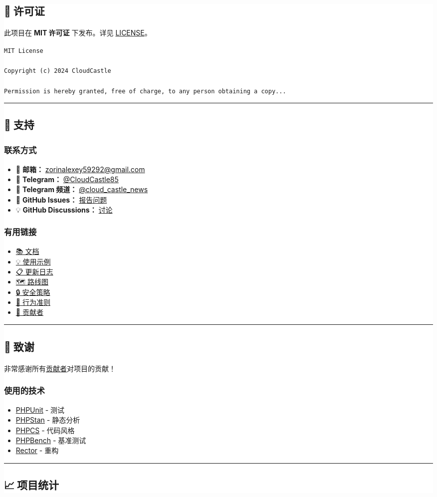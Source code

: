 
## 📄 许可证

此项目在 **MIT 许可证** 下发布。详见 [LICENSE](../../LICENSE)。

```
MIT License

Copyright (c) 2024 CloudCastle

Permission is hereby granted, free of charge, to any person obtaining a copy...
```

---

## 💬 支持

### 联系方式

- 📧 **邮箱：** zorinalexey59292@gmail.com
- 💬 **Telegram：** [@CloudCastle85](https://t.me/CloudCastle85)
- 📢 **Telegram 频道：** [@cloud_castle_news](https://t.me/cloud_castle_news)
- 🐛 **GitHub Issues：** [报告问题](https://github.com/zorinalexey/cloud-casstle-http-router/issues)
- 💡 **GitHub Discussions：** [讨论](https://github.com/zorinalexey/cloud-casstle-http-router/discussions)

### 有用链接

- [📚 文档](../ru/)
- [💡 使用示例](../../examples/)
- [📋 更新日志](../../CHANGELOG.md)
- [🗺️ 路线图](../../ROADMAP.md)
- [🔒 安全策略](../../SECURITY.md)
- [📜 行为准则](../../CODE_OF_CONDUCT.md)
- [🤝 贡献者](../../CONTRIBUTORS.md)

---

## 🌟 致谢

非常感谢所有[贡献者](../../CONTRIBUTORS.md)对项目的贡献！

### 使用的技术

- [PHPUnit](https://phpunit.de/) - 测试
- [PHPStan](https://phpstan.org/) - 静态分析
- [PHPCS](https://github.com/squizlabs/PHP_CodeSniffer) - 代码风格
- [PHPBench](https://phpbench.readthedocs.io/) - 基准测试
- [Rector](https://getrector.org/) - 重构

---

## 📈 项目统计
